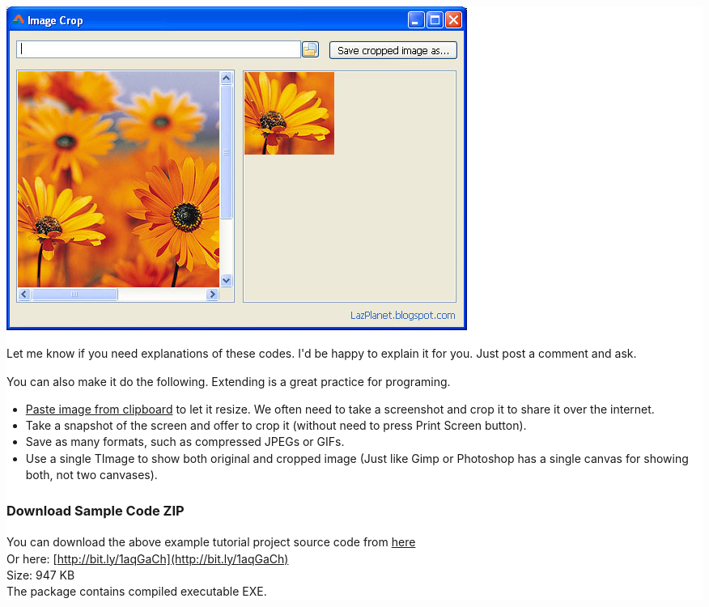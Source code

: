 
![Image crop example lazarus ide](how-to-crop-image-and-save-to-file/image-crop-lazplanet.jpg "Image crop example lazarus ide")

  
  
Let me know if you need explanations of these codes. I'd be happy to explain it for you. Just post a comment and ask.  
  
You can also make it do the following. Extending is a great practice for programing.  

*   [Paste image from clipboard](http://lazplanet.blogspot.com/2013/05/image-copy-paste-clipboard.html) to let it resize. We often need to take a screenshot and crop it to share it over the internet.
*   Take a snapshot of the screen and offer to crop it (without need to press Print Screen button).
*   Save as many formats, such as compressed JPEGs or GIFs.
*   Use a single TImage to show both original and cropped image (Just like Gimp or Photoshop has a single canvas for showing both, not two canvases).

  

### Download Sample Code ZIP

You can download the above example tutorial project source code from [here](https://www.dropbox.com/s/gkqmtrz6a4oeufo/ImageCrop.zip?dl=1)  
Or here: [http://bit.ly/1aqGaCh](http://bit.ly/1aqGaCh)  
Size: 947 KB  
The package contains compiled executable EXE.